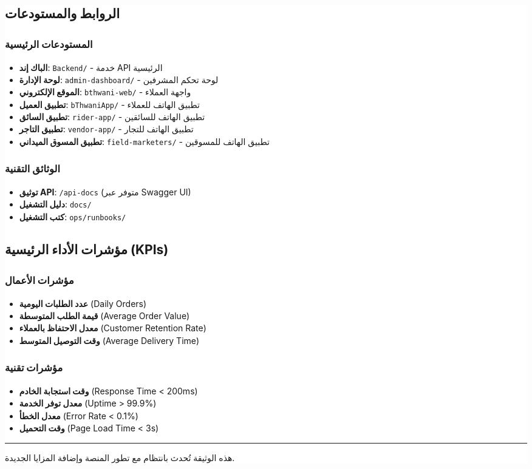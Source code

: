 ## الروابط والمستودعات

### المستودعات الرئيسية
- **الباك إند**: `Backend/` - خدمة API الرئيسية
- **لوحة الإدارة**: `admin-dashboard/` - لوحة تحكم المشرفين
- **الموقع الإلكتروني**: `bthwani-web/` - واجهة العملاء
- **تطبيق العميل**: `bThwaniApp/` - تطبيق الهاتف للعملاء
- **تطبيق السائق**: `rider-app/` - تطبيق الهاتف للسائقين
- **تطبيق التاجر**: `vendor-app/` - تطبيق الهاتف للتجار
- **تطبيق المسوق الميداني**: `field-marketers/` - تطبيق الهاتف للمسوقين

### الوثائق التقنية
- **توثيق API**: `/api-docs` (متوفر عبر Swagger UI)
- **دليل التشغيل**: `docs/`
- **كتب التشغيل**: `ops/runbooks/`

## مؤشرات الأداء الرئيسية (KPIs)

### مؤشرات الأعمال
- **عدد الطلبات اليومية** (Daily Orders)
- **قيمة الطلب المتوسطة** (Average Order Value)
- **معدل الاحتفاظ بالعملاء** (Customer Retention Rate)
- **وقت التوصيل المتوسط** (Average Delivery Time)

### مؤشرات تقنية
- **وقت استجابة الخادم** (Response Time < 200ms)
- **معدل توفر الخدمة** (Uptime > 99.9%)
- **معدل الخطأ** (Error Rate < 0.1%)
- **وقت التحميل** (Page Load Time < 3s)

---

هذه الوثيقة تُحدث بانتظام مع تطور المنصة وإضافة المزايا الجديدة.

